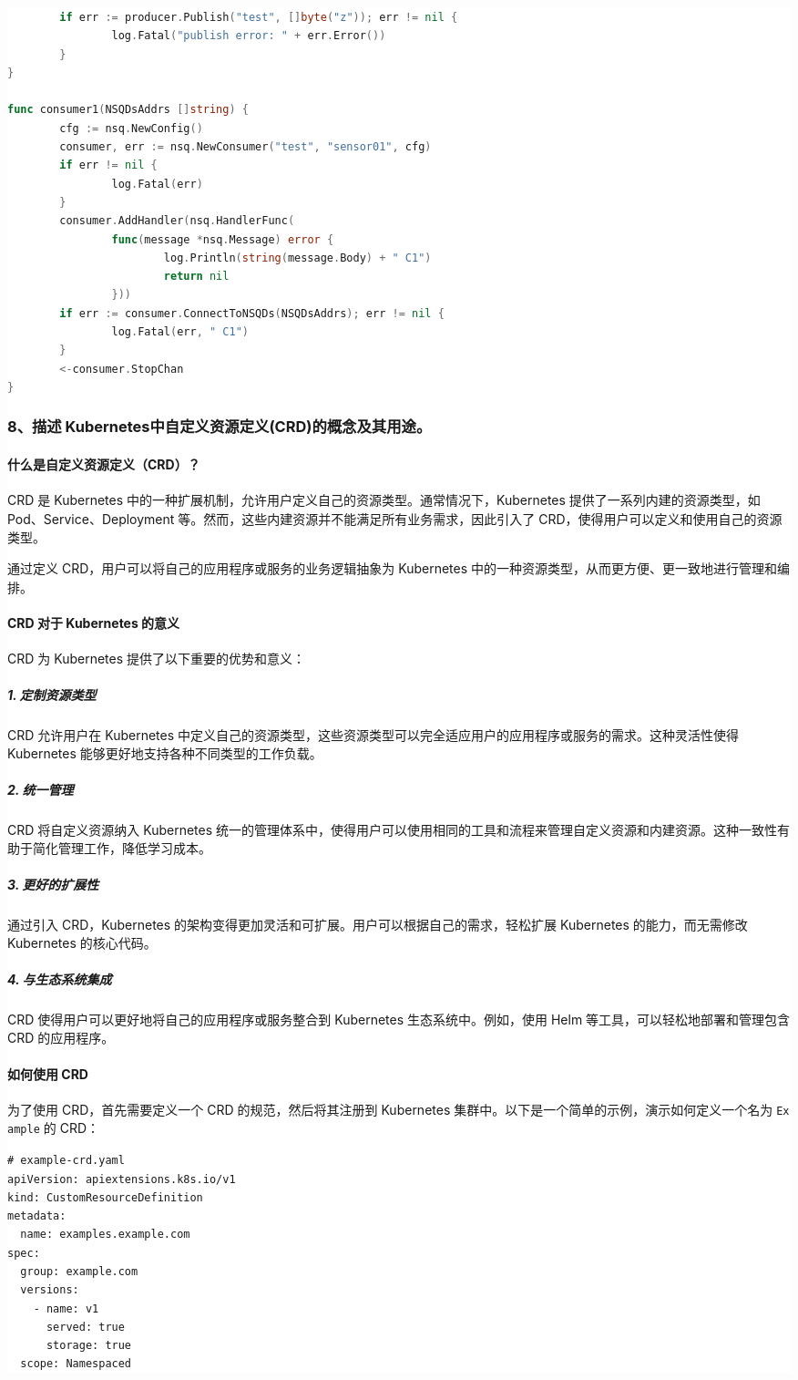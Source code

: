 ```go
        if err := producer.Publish("test", []byte("z")); err != nil {
                log.Fatal("publish error: " + err.Error())
        }
}

func consumer1(NSQDsAddrs []string) {
        cfg := nsq.NewConfig()
        consumer, err := nsq.NewConsumer("test", "sensor01", cfg)
        if err != nil {
                log.Fatal(err)
        }
        consumer.AddHandler(nsq.HandlerFunc(
                func(message *nsq.Message) error {
                        log.Println(string(message.Body) + " C1")
                        return nil
                }))
        if err := consumer.ConnectToNSQDs(NSQDsAddrs); err != nil {
                log.Fatal(err, " C1")
        }
        <-consumer.StopChan
}
```
### 8、描述 Kubernetes中自定义资源定义(CRD)的概念及其用途。
#### 什么是自定义资源定义（CRD）？

CRD 是 Kubernetes 中的一种扩展机制，允许用户定义自己的资源类型。通常情况下，Kubernetes 提供了一系列内建的资源类型，如 Pod、Service、Deployment 等。然而，这些内建资源并不能满足所有业务需求，因此引入了 CRD，使得用户可以定义和使用自己的资源类型。

通过定义 CRD，用户可以将自己的应用程序或服务的业务逻辑抽象为 Kubernetes 中的一种资源类型，从而更方便、更一致地进行管理和编排。

#### CRD 对于 Kubernetes 的意义

CRD 为 Kubernetes 提供了以下重要的优势和意义：

##### 1. 定制资源类型

CRD 允许用户在 Kubernetes 中定义自己的资源类型，这些资源类型可以完全适应用户的应用程序或服务的需求。这种灵活性使得 Kubernetes 能够更好地支持各种不同类型的工作负载。

##### 2. 统一管理

CRD 将自定义资源纳入 Kubernetes 统一的管理体系中，使得用户可以使用相同的工具和流程来管理自定义资源和内建资源。这种一致性有助于简化管理工作，降低学习成本。

##### 3. 更好的扩展性

通过引入 CRD，Kubernetes 的架构变得更加灵活和可扩展。用户可以根据自己的需求，轻松扩展 Kubernetes 的能力，而无需修改 Kubernetes 的核心代码。

##### 4. 与生态系统集成

CRD 使得用户可以更好地将自己的应用程序或服务整合到 Kubernetes 生态系统中。例如，使用 Helm 等工具，可以轻松地部署和管理包含 CRD 的应用程序。

#### 如何使用 CRD
为了使用 CRD，首先需要定义一个 CRD 的规范，然后将其注册到 Kubernetes 集群中。以下是一个简单的示例，演示如何定义一个名为 `Example` 的 CRD：

```text
# example-crd.yaml
apiVersion: apiextensions.k8s.io/v1
kind: CustomResourceDefinition
metadata:
  name: examples.example.com
spec:
  group: example.com
  versions:
    - name: v1
      served: true
      storage: true
  scope: Namespaced
```